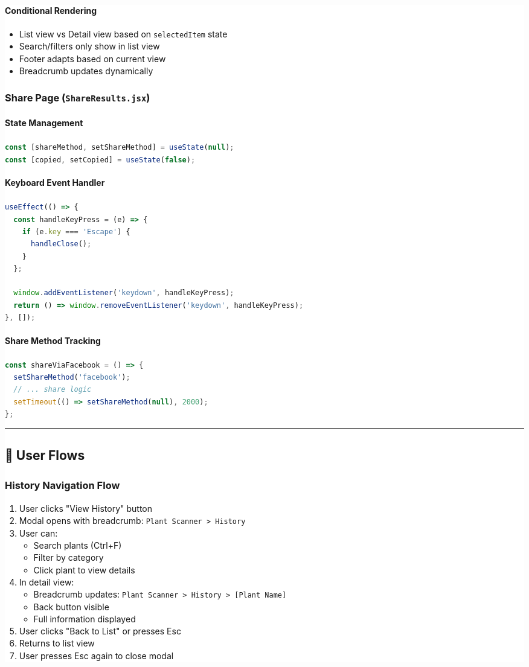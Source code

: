 #### Conditional Rendering
- List view vs Detail view based on `selectedItem` state
- Search/filters only show in list view
- Footer adapts based on current view
- Breadcrumb updates dynamically

### **Share Page** (`ShareResults.jsx`)

#### State Management
```javascript
const [shareMethod, setShareMethod] = useState(null);
const [copied, setCopied] = useState(false);
```

#### Keyboard Event Handler
```javascript
useEffect(() => {
  const handleKeyPress = (e) => {
    if (e.key === 'Escape') {
      handleClose();
    }
  };

  window.addEventListener('keydown', handleKeyPress);
  return () => window.removeEventListener('keydown', handleKeyPress);
}, []);
```

#### Share Method Tracking
```javascript
const shareViaFacebook = () => {
  setShareMethod('facebook');
  // ... share logic
  setTimeout(() => setShareMethod(null), 2000);
};
```

---

## 📱 User Flows

### **History Navigation Flow**
1. User clicks "View History" button
2. Modal opens with breadcrumb: `Plant Scanner > History`
3. User can:
   - Search plants (Ctrl+F)
   - Filter by category
   - Click plant to view details
4. In detail view:
   - Breadcrumb updates: `Plant Scanner > History > [Plant Name]`
   - Back button visible
   - Full information displayed
5. User clicks "Back to List" or presses Esc
6. Returns to list view
7. User presses Esc again to close modal
